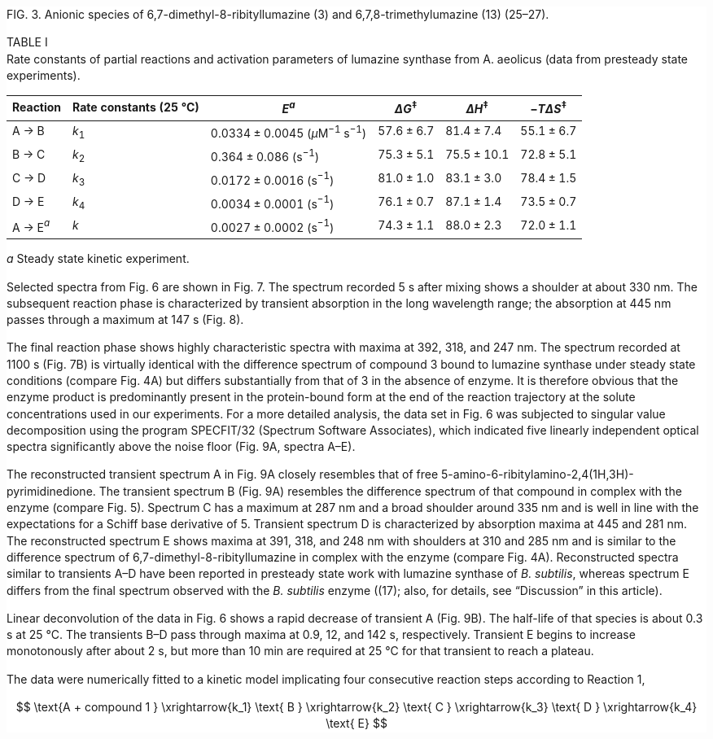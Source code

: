 FIG. 3. Anionic species of 6,7-dimethyl-8-ribityllumazine (3) and 6,7,8-trimethylumazine (13) (25–27).

TABLE I  
Rate constants of partial reactions and activation parameters of lumazine synthase from A. aeolicus (data from presteady state experiments).

| Reaction | Rate constants (25 °C) | $E^{a}$ | $\Delta G^{\ddagger}$ | $\Delta H^{\ddagger}$ | $-T\Delta S^{\ddagger}$ |
|----------|------------------------|---------|-----------------------|-----------------------|------------------------|
| A → B    | $k_{1}$               | $0.0334 \pm 0.0045$ ($\mu$M$^{-1}$ s$^{-1}$) | $57.6 \pm 6.7$ | $81.4 \pm 7.4$ | $55.1 \pm 6.7$ | $26.3 \pm 0.7$ |
| B → C    | $k_{2}$               | $0.364 \pm 0.086$ (s$^{-1}$) | $75.3 \pm 5.1$ | $75.5 \pm 10.1$ | $72.8 \pm 5.1$ | $2.7 \pm 5.0$ |
| C → D    | $k_{3}$               | $0.0172 \pm 0.0016$ (s$^{-1}$) | $81.0 \pm 1.0$ | $83.1 \pm 3.0$ | $78.4 \pm 1.5$ | $4.7 \pm 0.9$ |
| D → E    | $k_{4}$               | $0.0034 \pm 0.0001$ (s$^{-1}$) | $76.1 \pm 0.7$ | $87.1 \pm 1.4$ | $73.5 \pm 0.7$ | $13.6 \pm 0.7$ |
| A → E$^{a}$ | $k$                | $0.0027 \pm 0.0002$ (s$^{-1}$) | $74.3 \pm 1.1$ | $88.0 \pm 2.3$ | $72.0 \pm 1.1$ | $16.0 \pm 1.0$ |

$a$ Steady state kinetic experiment.

Selected spectra from Fig. 6 are shown in Fig. 7. The spectrum recorded 5 s after mixing shows a shoulder at about 330 nm. The subsequent reaction phase is characterized by transient absorption in the long wavelength range; the absorption at 445 nm passes through a maximum at 147 s (Fig. 8).

The final reaction phase shows highly characteristic spectra with maxima at 392, 318, and 247 nm. The spectrum recorded at 1100 s (Fig. 7B) is virtually identical with the difference spectrum of compound 3 bound to lumazine synthase under steady state conditions (compare Fig. 4A) but differs substantially from that of 3 in the absence of enzyme. It is therefore obvious that the enzyme product is predominantly present in the protein-bound form at the end of the reaction trajectory at the solute concentrations used in our experiments. For a more detailed analysis, the data set in Fig. 6 was subjected to singular value decomposition using the program SPECFIT/32 (Spectrum Software Associates), which indicated five linearly independent optical spectra significantly above the noise floor (Fig. 9A, spectra A–E).

The reconstructed transient spectrum A in Fig. 9A closely resembles that of free 5-amino-6-ribitylamino-2,4(1H,3H)-pyrimidinedione. The transient spectrum B (Fig. 9A) resembles the difference spectrum of that compound in complex with the enzyme (compare Fig. 5). Spectrum C has a maximum at 287 nm and a broad shoulder around 335 nm and is well in line with the expectations for a Schiff base derivative of 5. Transient spectrum D is characterized by absorption maxima at 445 and 281 nm. The reconstructed spectrum E shows maxima at 391, 318, and 248 nm with shoulders at 310 and 285 nm and is similar to the difference spectrum of 6,7-dimethyl-8-ribityllumazine in complex with the enzyme (compare Fig. 4A). Reconstructed spectra similar to transients A–D have been reported in presteady state work with lumazine synthase of *B. subtilis*, whereas spectrum E differs from the final spectrum observed with the *B. subtilis* enzyme ((17); also, for details, see “Discussion” in this article).

Linear deconvolution of the data in Fig. 6 shows a rapid decrease of transient A (Fig. 9B). The half-life of that species is about 0.3 s at 25 °C. The transients B–D pass through maxima at 0.9, 12, and 142 s, respectively. Transient E begins to increase monotonously after about 2 s, but more than 10 min are required at 25 °C for that transient to reach a plateau.

The data were numerically fitted to a kinetic model implicating four consecutive reaction steps according to Reaction 1,

$$
\text{A + compound 1 } \xrightarrow{k_1} \text{ B } \xrightarrow{k_2} \text{ C } \xrightarrow{k_3} \text{ D } \xrightarrow{k_4} \text{ E}
$$
